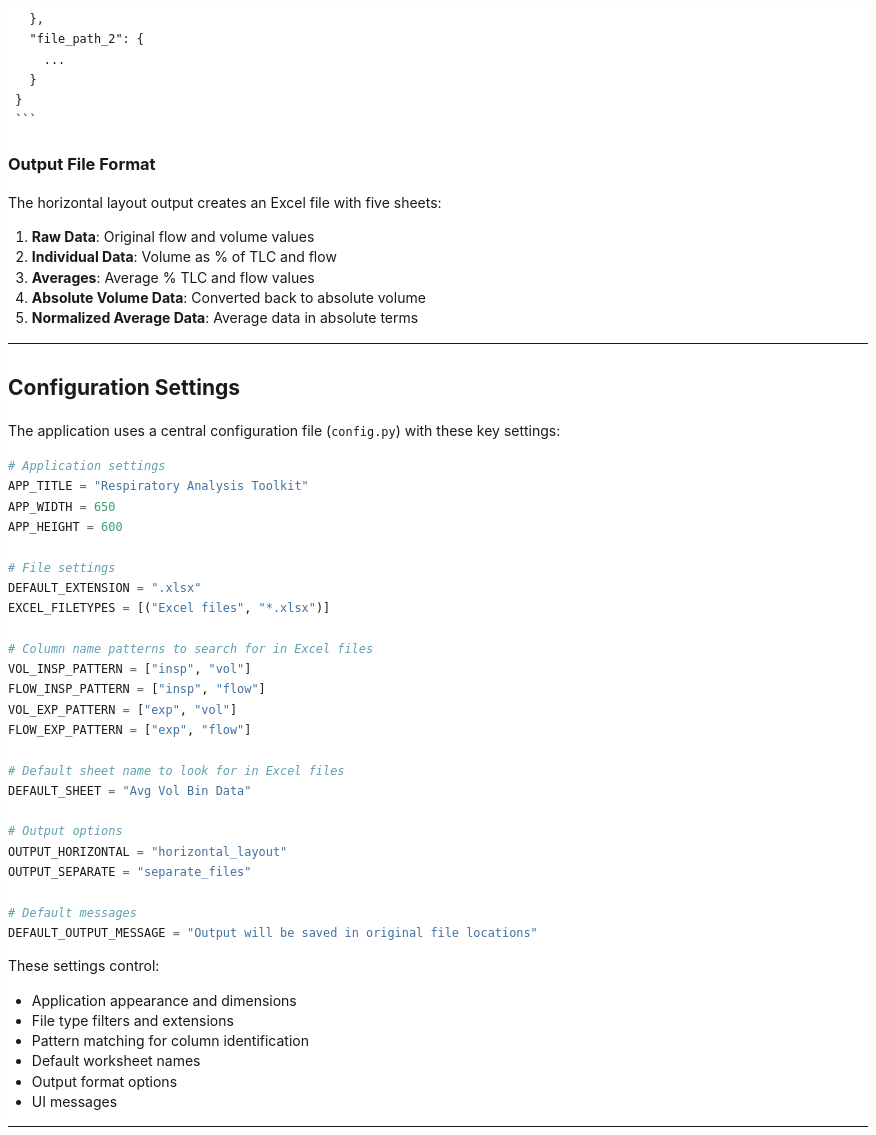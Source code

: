        },
       "file_path_2": {
         ...
       }
     }
     ```

### Output File Format

The horizontal layout output creates an Excel file with five sheets:

1. **Raw Data**: Original flow and volume values
2. **Individual Data**: Volume as % of TLC and flow 
3. **Averages**: Average % TLC and flow values
4. **Absolute Volume Data**: Converted back to absolute volume
5. **Normalized Average Data**: Average data in absolute terms

---

## Configuration Settings

The application uses a central configuration file (`config.py`) with these key settings:

```python
# Application settings
APP_TITLE = "Respiratory Analysis Toolkit"
APP_WIDTH = 650
APP_HEIGHT = 600

# File settings
DEFAULT_EXTENSION = ".xlsx"
EXCEL_FILETYPES = [("Excel files", "*.xlsx")]

# Column name patterns to search for in Excel files
VOL_INSP_PATTERN = ["insp", "vol"]
FLOW_INSP_PATTERN = ["insp", "flow"]
VOL_EXP_PATTERN = ["exp", "vol"]
FLOW_EXP_PATTERN = ["exp", "flow"]

# Default sheet name to look for in Excel files
DEFAULT_SHEET = "Avg Vol Bin Data"

# Output options
OUTPUT_HORIZONTAL = "horizontal_layout"
OUTPUT_SEPARATE = "separate_files"

# Default messages
DEFAULT_OUTPUT_MESSAGE = "Output will be saved in original file locations"
```

These settings control:
- Application appearance and dimensions
- File type filters and extensions
- Pattern matching for column identification
- Default worksheet names
- Output format options
- UI messages

---